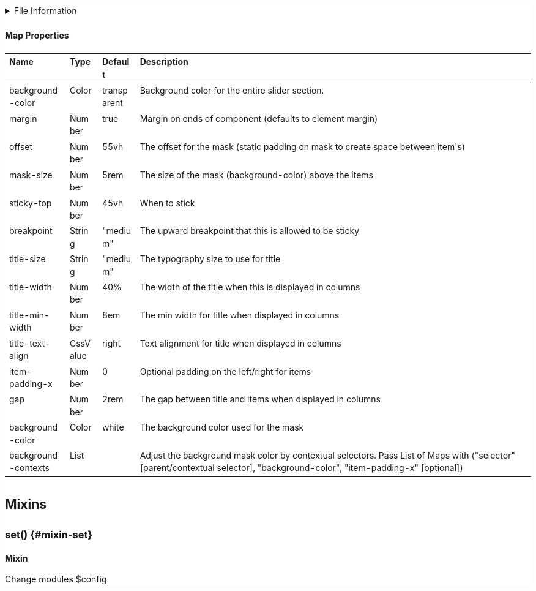 

<details><summary>File Information</summary></details>

    

#### Map Properties


|Name|Type|Default|Description|
|:--|:--|:--|:--|
|background-color|Color|transparent|Background color for the entire slider section.|
|margin|Number|true|Margin on ends of component (defaults to element margin)|
|offset|Number|55vh|The offset for the mask (static padding on mask to create space between item's)|
|mask-size|Number|5rem|The size of the mask (background-color) above the items|
|sticky-top|Number|45vh|When to stick|
|breakpoint|String|"medium"|The upward breakpoint that this is allowed to be sticky|
|title-size|String|"medium"|The typography size to use for title|
|title-width|Number|40%|The width of the title when this is displayed in columns|
|title-min-width|Number|8em|The min width for title when displayed in columns|
|title-text-align|CssValue|right|Text alignment for title when displayed in columns|
|item-padding-x|Number|0|Optional padding on the left/right for items|
|gap|Number|2rem|The gap between title and items when displayed in columns|
|background-color|Color|white|The background color used for the mask|
|background-contexts|List||Adjust the background mask color by contextual selectors. Pass List of Maps with ("selector" [parent/contextual selector], "background-color", "item-padding-x" [optional])|

    
  

## Mixins




<div class="sassdoc-item-header">

###  set() {#mixin-set}

  <div class="sassdoc-item-header__labels">
    <span class="tag tag--primary"><strong>Mixin</strong></span>
  </div>

</div>

  

Change modules $config
    
    
